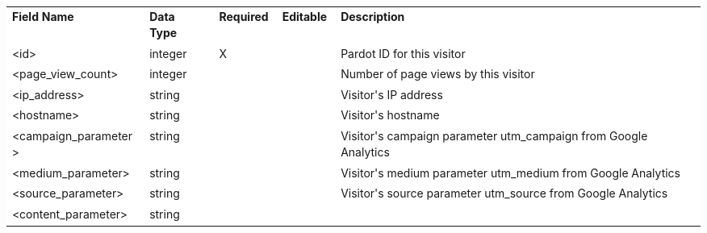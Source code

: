 <table>
<tr>
<td><strong>Field Name&nbsp;</strong></td>
<td><strong>Data Type&nbsp;</strong></td>
<td><strong>Required&nbsp;</strong></td>
<td><strong>Editable&nbsp;</strong></td>
<td><strong>Description&nbsp;</strong></td>
</tr>
<tr>
<td>&lt;id&gt;</td>
<td>integer</td>
<td>X</td>
<td></td>
<td>Pardot ID for this visitor</td>
</tr>
<tr>
<td>&lt;page_view_count&gt;</td>
<td>integer</td>
<td></td>
<td></td>
<td>Number of page views by this visitor</td>
</tr>
<tr>
<td>&lt;ip_address&gt;</td>
<td>string</td>
<td></td>
<td></td>
<td>Visitor's IP address</td>
</tr>
<tr>
<td>&lt;hostname&gt;</td>
<td>string</td>
<td></td>
<td></td>
<td>Visitor's hostname</td>
</tr>
<tr>
<td>&lt;campaign_parameter&gt;</td>
<td>string</td>
<td></td>
<td></td>
<td>Visitor's campaign parameter utm_campaign from Google
Analytics</td>
</tr>
<tr>
<td>&lt;medium_parameter&gt;</td>
<td>string</td>
<td></td>
<td></td>
<td>Visitor's medium parameter utm_medium from Google
Analytics</td>
</tr>
<tr>
<td>&lt;source_parameter&gt;</td>
<td>string</td>
<td></td>
<td></td>
<td>Visitor's source parameter utm_source from Google
Analytics</td>
</tr>
<tr>
<td>&lt;content_parameter&gt;</td>
<td>string</td>
<td></td>